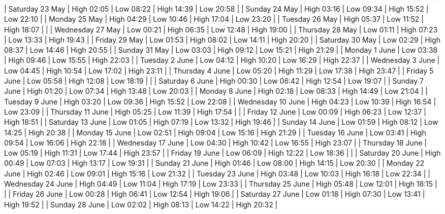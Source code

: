 | Saturday 23 May | High 02:05 | Low 08:22 | High 14:39 | Low 20:58 | 
| Sunday 24 May | High 03:16 | Low 09:34 | High 15:52 | Low 22:10 | 
| Monday 25 May | High 04:29 | Low 10:46 | High 17:04 | Low 23:20 | 
| Tuesday 26 May | High 05:37 | Low 11:52 | High 18:07 |  | 
| Wednesday 27 May | Low 00:21 | High 06:35 | Low 12:48 | High 19:00 | 
| Thursday 28 May | Low 01:11 | High 07:23 | Low 13:33 | High 19:43 | 
| Friday 29 May | Low 01:53 | High 08:02 | Low 14:11 | High 20:20 | 
| Saturday 30 May | Low 02:29 | High 08:37 | Low 14:46 | High 20:55 | 
| Sunday 31 May | Low 03:03 | High 09:12 | Low 15:21 | High 21:29 | 
| Monday 1 June | Low 03:38 | High 09:46 | Low 15:55 | High 22:03 | 
| Tuesday 2 June | Low 04:12 | High 10:20 | Low 16:29 | High 22:37 | 
| Wednesday 3 June | Low 04:45 | High 10:54 | Low 17:02 | High 23:11 | 
| Thursday 4 June | Low 05:20 | High 11:29 | Low 17:38 | High 23:47 | 
| Friday 5 June | Low 05:58 | High 12:08 | Low 18:19 |  | 
| Saturday 6 June | High 00:30 | Low 06:42 | High 12:54 | Low 19:07 | 
| Sunday 7 June | High 01:20 | Low 07:34 | High 13:48 | Low 20:03 | 
| Monday 8 June | High 02:18 | Low 08:33 | High 14:49 | Low 21:04 | 
| Tuesday 9 June | High 03:20 | Low 09:36 | High 15:52 | Low 22:08 | 
| Wednesday 10 June | High 04:23 | Low 10:39 | High 16:54 | Low 23:09 | 
| Thursday 11 June | High 05:25 | Low 11:39 | High 17:54 |  | 
| Friday 12 June | Low 00:09 | High 06:23 | Low 12:37 | High 18:51 | 
| Saturday 13 June | Low 01:05 | High 07:19 | Low 13:32 | High 19:46 | 
| Sunday 14 June | Low 01:59 | High 08:12 | Low 14:25 | High 20:38 | 
| Monday 15 June | Low 02:51 | High 09:04 | Low 15:16 | High 21:29 | 
| Tuesday 16 June | Low 03:41 | High 09:54 | Low 16:06 | High 22:18 | 
| Wednesday 17 June | Low 04:30 | High 10:42 | Low 16:55 | High 23:07 | 
| Thursday 18 June | Low 05:19 | High 11:31 | Low 17:44 | High 23:57 | 
| Friday 19 June | Low 06:09 | High 12:22 | Low 18:36 |  | 
| Saturday 20 June | High 00:49 | Low 07:03 | High 13:17 | Low 19:31 | 
| Sunday 21 June | High 01:46 | Low 08:00 | High 14:15 | Low 20:30 | 
| Monday 22 June | High 02:46 | Low 09:01 | High 15:16 | Low 21:32 | 
| Tuesday 23 June | High 03:48 | Low 10:03 | High 16:18 | Low 22:34 | 
| Wednesday 24 June | High 04:49 | Low 11:04 | High 17:19 | Low 23:33 | 
| Thursday 25 June | High 05:48 | Low 12:01 | High 18:15 |  | 
| Friday 26 June | Low 00:28 | High 06:41 | Low 12:54 | High 19:06 | 
| Saturday 27 June | Low 01:18 | High 07:30 | Low 13:41 | High 19:52 | 
| Sunday 28 June | Low 02:02 | High 08:13 | Low 14:22 | High 20:32 | 